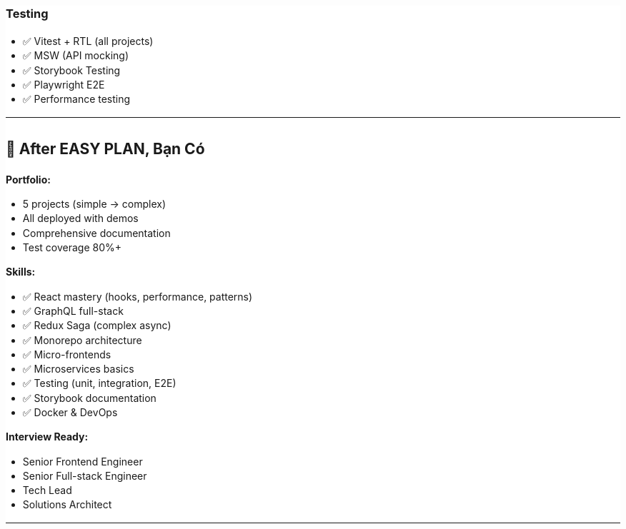 ### Testing
- ✅ Vitest + RTL (all projects)
- ✅ MSW (API mocking)
- ✅ Storybook Testing
- ✅ Playwright E2E
- ✅ Performance testing

---

## 💼 After EASY PLAN, Bạn Có

**Portfolio:**
- 5 projects (simple → complex)
- All deployed with demos
- Comprehensive documentation
- Test coverage 80%+

**Skills:**
- ✅ React mastery (hooks, performance, patterns)
- ✅ GraphQL full-stack
- ✅ Redux Saga (complex async)
- ✅ Monorepo architecture
- ✅ Micro-frontends
- ✅ Microservices basics
- ✅ Testing (unit, integration, E2E)
- ✅ Storybook documentation
- ✅ Docker & DevOps

**Interview Ready:**
- Senior Frontend Engineer
- Senior Full-stack Engineer
- Tech Lead
- Solutions Architect

---